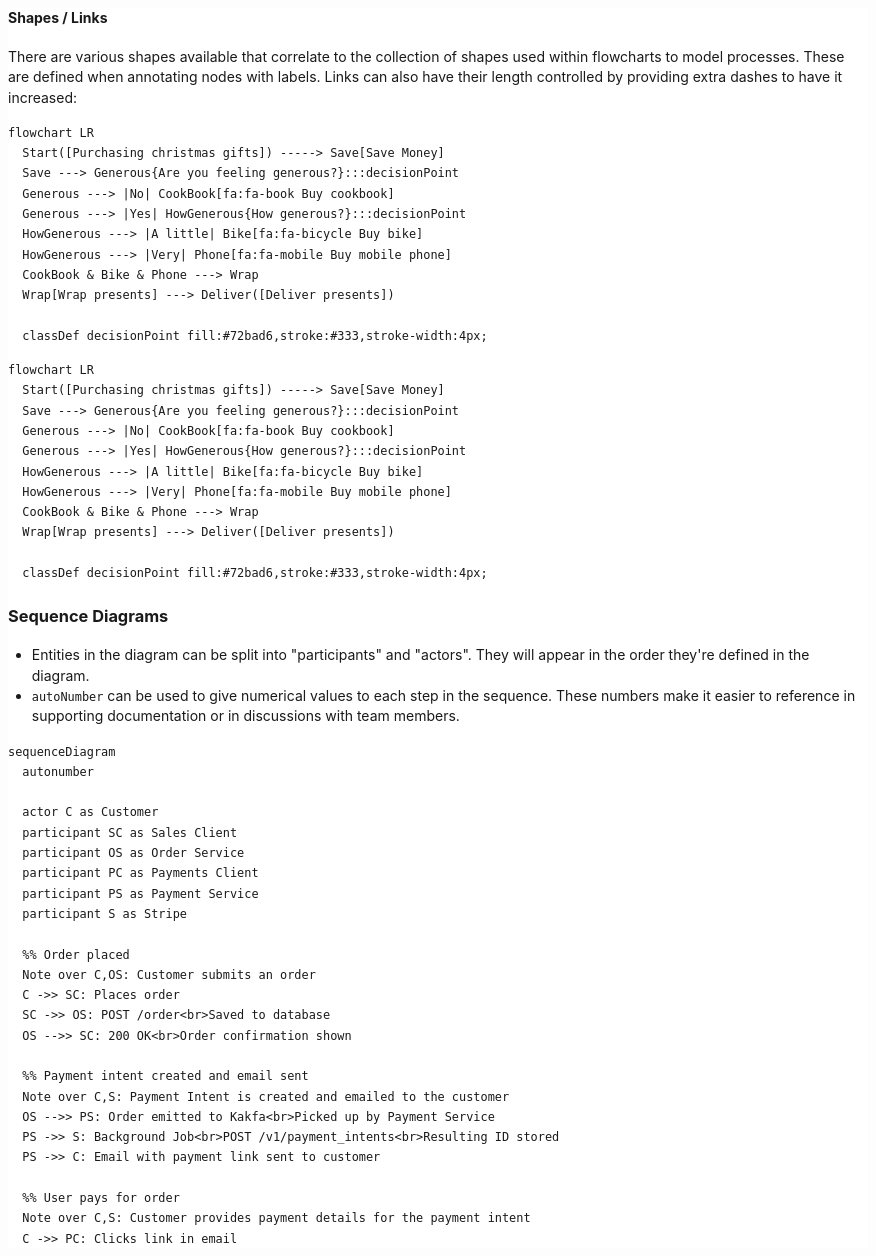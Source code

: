 #### Shapes / Links
There are various shapes available that correlate to the collection of shapes used within flowcharts to model processes. These are defined when annotating nodes with labels. Links can also have their length controlled by providing extra dashes to have it increased:

```
flowchart LR
  Start([Purchasing christmas gifts]) -----> Save[Save Money]
  Save ---> Generous{Are you feeling generous?}:::decisionPoint
  Generous ---> |No| CookBook[fa:fa-book Buy cookbook]
  Generous ---> |Yes| HowGenerous{How generous?}:::decisionPoint
  HowGenerous ---> |A little| Bike[fa:fa-bicycle Buy bike]
  HowGenerous ---> |Very| Phone[fa:fa-mobile Buy mobile phone]
  CookBook & Bike & Phone ---> Wrap
  Wrap[Wrap presents] ---> Deliver([Deliver presents])

  classDef decisionPoint fill:#72bad6,stroke:#333,stroke-width:4px;
```

```mermaid
flowchart LR
  Start([Purchasing christmas gifts]) -----> Save[Save Money]
  Save ---> Generous{Are you feeling generous?}:::decisionPoint
  Generous ---> |No| CookBook[fa:fa-book Buy cookbook]
  Generous ---> |Yes| HowGenerous{How generous?}:::decisionPoint
  HowGenerous ---> |A little| Bike[fa:fa-bicycle Buy bike]
  HowGenerous ---> |Very| Phone[fa:fa-mobile Buy mobile phone]
  CookBook & Bike & Phone ---> Wrap
  Wrap[Wrap presents] ---> Deliver([Deliver presents])

  classDef decisionPoint fill:#72bad6,stroke:#333,stroke-width:4px;
```

### Sequence Diagrams

- Entities in the diagram can be split into "participants" and "actors". They will appear in the order they're defined in the diagram.
- `autoNumber` can be used to give numerical values to each step in the sequence. These numbers make it easier to reference in supporting documentation or in discussions with team members.

```
sequenceDiagram
  autonumber

  actor C as Customer
  participant SC as Sales Client
  participant OS as Order Service
  participant PC as Payments Client
  participant PS as Payment Service
  participant S as Stripe

  %% Order placed
  Note over C,OS: Customer submits an order
  C ->> SC: Places order
  SC ->> OS: POST /order<br>Saved to database
  OS -->> SC: 200 OK<br>Order confirmation shown

  %% Payment intent created and email sent
  Note over C,S: Payment Intent is created and emailed to the customer
  OS -->> PS: Order emitted to Kakfa<br>Picked up by Payment Service
  PS ->> S: Background Job<br>POST /v1/payment_intents<br>Resulting ID stored
  PS ->> C: Email with payment link sent to customer

  %% User pays for order
  Note over C,S: Customer provides payment details for the payment intent
  C ->> PC: Clicks link in email
```